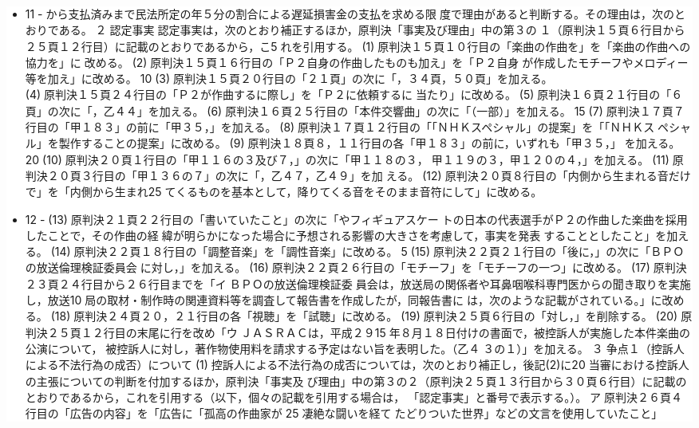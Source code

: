  - 11 - 
から支払済みまで民法所定の年５分の割合による遅延損害金の支払を求める限
度で理由があると判断する。その理由は，次のとおりである。 
２ 認定事実 
  認定事実は，次のとおり補正するほか，原判決「事実及び理由」中の第３の
１（原判決１５頁６行目から２５頁１２行目）に記載のとおりであるから，こ5 
れを引用する。 
(1) 原判決１５頁１０行目の「楽曲の作曲を」を「楽曲の作曲への協力を」に
改める。 
(2) 原判決１５頁１６行目の「Ｐ２自身の作曲したものも加え」を「Ｐ２自身
が作成したモチーフやメロディー等を加え」に改める。 10 
(3) 原判決１５頁２０行目の「２１頁」の次に「，３４頁，５０頁」を加える。  
(4) 原判決１５頁２４行目の「Ｐ２が作曲するに際し」を「Ｐ２に依頼するに
当たり」に改める。 
(5)  原判決１６頁２１行目の「６頁」の次に「，乙４４」を加える。 
(6)  原判決１６頁２５行目の「本件交響曲」の次に「（一部）」を加える。 15 
(7)  原判決１７頁７行目の「甲１８３」の前に「甲３５，」を加える。 
(8)  原判決１７頁１２行目の「「ＮＨＫスペシャル」の提案」を「「ＮＨＫス
ペシャル」を製作することの提案」に改める。 
(9)  原判決１８頁８，１１行目の各「甲１８３」の前に，いずれも「甲３５，」
を加える。  20 
(10) 原判決２０頁１行目の「甲１１６の３及び７，」の次に「甲１１８の３，
甲１１９の３，甲１２０の４，」を加える。 
(11) 原判決２０頁３行目の「甲１３６の７」の次に「，乙４７，乙４９」を加
える。 
(12)  原判決２０頁８行目の「内側から生まれる音だけで」を「内側から生まれ25 
てくるものを基本として，降りてくる音をそのまま音符にして」に改める。 
  
 - 12 - 
(13) 原判決２１頁２２行目の「書いていたこと」の次に「やフィギュアスケー
トの日本の代表選手がＰ２の作曲した楽曲を採用したことで，その作曲の経
緯が明らかになった場合に予想される影響の大きさを考慮して，事実を発表
することとしたこと」を加える。 
(14)  原判決２２頁１８行目の「調整音楽」を「調性音楽」に改める。 5 
(15) 原判決２２頁２１行目の「後に，」の次に「ＢＰＯの放送倫理検証委員会
に対し，」を加える。 
(16)  原判決２２頁２６行目の「モチーフ」を「モチーフの一つ」に改める。 
(17)  原判決２３頁２４行目から２６行目までを「イ ＢＰＯの放送倫理検証委
員会は，放送局の関係者や耳鼻咽喉科専門医からの聞き取りを実施し，放送10 
局の取材・制作時の関連資料等を調査して報告書を作成したが，同報告書に
は，次のような記載がされている。」に改める。 
(18)  原判決２４頁２０，２１行目の各「視聴」を「試聴」に改める。 
(19) 原判決２５頁６行目の「対し，」を削除する。 
(20) 原判決２５頁１２行目の末尾に行を改め「ウ ＪＡＳＲＡＣは，平成２９15 
年８月１８日付けの書面で，被控訴人が実施した本件楽曲の公演について，
被控訴人に対し，著作物使用料を請求する予定はない旨を表明した。（乙４
３の１）」を加える。 
３  争点１（控訴人による不法行為の成否）について 
(1) 控訴人による不法行為の成否については，次のとおり補正し，後記(2)に20 
当審における控訴人の主張についての判断を付加するほか，原判決「事実及
び理由」中の第３の２（原判決２５頁１３行目から３０頁６行目）に記載の
とおりであるから，これを引用する（以下，個々の記載を引用する場合は，
「認定事実」と番号で表示する。）。 
ア 原判決２６頁４行目の「広告の内容」を「広告に「孤高の作曲家が 25 
凄絶な闘いを経て たどりついた世界」などの文言を使用していたこと」
  